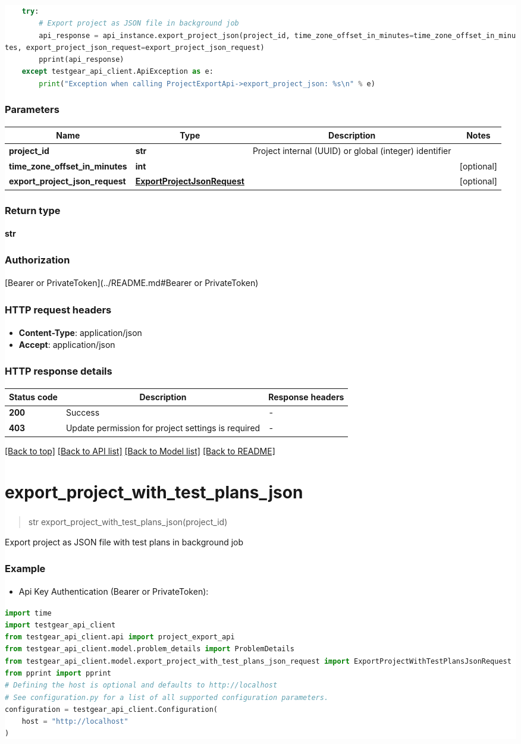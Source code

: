 ```python
    try:
        # Export project as JSON file in background job
        api_response = api_instance.export_project_json(project_id, time_zone_offset_in_minutes=time_zone_offset_in_minutes, export_project_json_request=export_project_json_request)
        pprint(api_response)
    except testgear_api_client.ApiException as e:
        print("Exception when calling ProjectExportApi->export_project_json: %s\n" % e)
```


### Parameters

Name | Type | Description  | Notes
------------- | ------------- | ------------- | -------------
 **project_id** | **str**| Project internal (UUID) or global (integer) identifier |
 **time_zone_offset_in_minutes** | **int**|  | [optional]
 **export_project_json_request** | [**ExportProjectJsonRequest**](ExportProjectJsonRequest.md)|  | [optional]

### Return type

**str**

### Authorization

[Bearer or PrivateToken](../README.md#Bearer or PrivateToken)

### HTTP request headers

 - **Content-Type**: application/json
 - **Accept**: application/json


### HTTP response details

| Status code | Description | Response headers |
|-------------|-------------|------------------|
**200** | Success |  -  |
**403** | Update permission for project settings is required |  -  |

[[Back to top]](#) [[Back to API list]](../README.md#documentation-for-api-endpoints) [[Back to Model list]](../README.md#documentation-for-models) [[Back to README]](../README.md)

# **export_project_with_test_plans_json**
> str export_project_with_test_plans_json(project_id)

Export project as JSON file with test plans in background job

### Example

* Api Key Authentication (Bearer or PrivateToken):

```python
import time
import testgear_api_client
from testgear_api_client.api import project_export_api
from testgear_api_client.model.problem_details import ProblemDetails
from testgear_api_client.model.export_project_with_test_plans_json_request import ExportProjectWithTestPlansJsonRequest
from pprint import pprint
# Defining the host is optional and defaults to http://localhost
# See configuration.py for a list of all supported configuration parameters.
configuration = testgear_api_client.Configuration(
    host = "http://localhost"
)

```